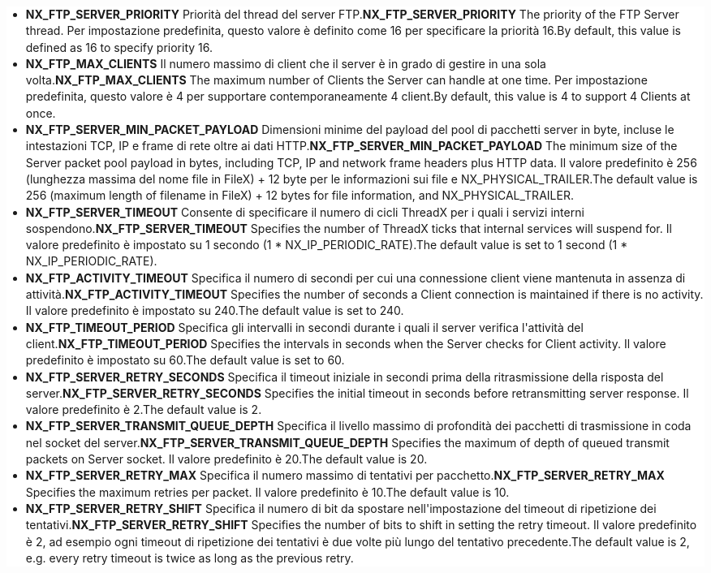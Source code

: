 - <span data-ttu-id="deb0d-152">**NX_FTP_SERVER_PRIORITY** Priorità del thread del server FTP.</span><span class="sxs-lookup"><span data-stu-id="deb0d-152">**NX_FTP_SERVER_PRIORITY** The priority of the FTP Server thread.</span></span> <span data-ttu-id="deb0d-153">Per impostazione predefinita, questo valore è definito come 16 per specificare la priorità 16.</span><span class="sxs-lookup"><span data-stu-id="deb0d-153">By default, this value is defined as 16 to specify priority 16.</span></span>
- <span data-ttu-id="deb0d-154">**NX_FTP_MAX_CLIENTS** Il numero massimo di client che il server è in grado di gestire in una sola volta.</span><span class="sxs-lookup"><span data-stu-id="deb0d-154">**NX_FTP_MAX_CLIENTS** The maximum number of Clients the Server can handle at one time.</span></span> <span data-ttu-id="deb0d-155">Per impostazione predefinita, questo valore è 4 per supportare contemporaneamente 4 client.</span><span class="sxs-lookup"><span data-stu-id="deb0d-155">By default, this value is 4 to support 4 Clients at once.</span></span>
- <span data-ttu-id="deb0d-156">**NX_FTP_SERVER_MIN_PACKET_PAYLOAD** Dimensioni minime del payload del pool di pacchetti server in byte, incluse le intestazioni TCP, IP e frame di rete oltre ai dati HTTP.</span><span class="sxs-lookup"><span data-stu-id="deb0d-156">**NX_FTP_SERVER_MIN_PACKET_PAYLOAD** The minimum size of the Server packet pool payload in bytes, including TCP, IP and network frame headers plus HTTP data.</span></span> <span data-ttu-id="deb0d-157">Il valore predefinito è 256 (lunghezza massima del nome file in FileX) + 12 byte per le informazioni sui file e NX_PHYSICAL_TRAILER.</span><span class="sxs-lookup"><span data-stu-id="deb0d-157">The default value is 256 (maximum length of filename in FileX) + 12 bytes for file information, and NX_PHYSICAL_TRAILER.</span></span>
- <span data-ttu-id="deb0d-158">**NX_FTP_SERVER_TIMEOUT** Consente di specificare il numero di cicli ThreadX per i quali i servizi interni sospendono.</span><span class="sxs-lookup"><span data-stu-id="deb0d-158">**NX_FTP_SERVER_TIMEOUT** Specifies the number of ThreadX  ticks that internal services will  suspend for.</span></span> <span data-ttu-id="deb0d-159">Il valore predefinito è impostato su 1 secondo (1 \* NX_IP_PERIODIC_RATE).</span><span class="sxs-lookup"><span data-stu-id="deb0d-159">The default value  is set to 1 second (1 \*  NX_IP_PERIODIC_RATE).</span></span>
- <span data-ttu-id="deb0d-160">**NX_FTP_ACTIVITY_TIMEOUT** Specifica il numero di secondi per cui una connessione client viene mantenuta in assenza di attività.</span><span class="sxs-lookup"><span data-stu-id="deb0d-160">**NX_FTP_ACTIVITY_TIMEOUT** Specifies the number of seconds  a Client connection is maintained  if there is no activity.</span></span> <span data-ttu-id="deb0d-161">Il valore predefinito è impostato su 240.</span><span class="sxs-lookup"><span data-stu-id="deb0d-161">The default  value is set to 240.</span></span>
- <span data-ttu-id="deb0d-162">**NX_FTP_TIMEOUT_PERIOD** Specifica gli intervalli in secondi durante i quali il server verifica l'attività del client.</span><span class="sxs-lookup"><span data-stu-id="deb0d-162">**NX_FTP_TIMEOUT_PERIOD** Specifies the intervals in seconds  when the Server checks for  Client activity.</span></span> <span data-ttu-id="deb0d-163">Il valore predefinito è impostato su 60.</span><span class="sxs-lookup"><span data-stu-id="deb0d-163">The default value is set to 60.</span></span>
- <span data-ttu-id="deb0d-164">**NX_FTP_SERVER_RETRY_SECONDS** Specifica il timeout iniziale in secondi prima della ritrasmissione della risposta del server.</span><span class="sxs-lookup"><span data-stu-id="deb0d-164">**NX_FTP_SERVER_RETRY_SECONDS** Specifies the initial timeout in seconds before retransmitting server response.</span></span> <span data-ttu-id="deb0d-165">Il valore predefinito è 2.</span><span class="sxs-lookup"><span data-stu-id="deb0d-165">The default value is 2.</span></span>
- <span data-ttu-id="deb0d-166">**NX_FTP_SERVER_TRANSMIT_QUEUE_DEPTH** Specifica il livello massimo di profondità dei pacchetti di trasmissione in coda nel socket del server.</span><span class="sxs-lookup"><span data-stu-id="deb0d-166">**NX_FTP_SERVER_TRANSMIT_QUEUE_DEPTH** Specifies the maximum of depth of queued transmit packets on Server socket.</span></span> <span data-ttu-id="deb0d-167">Il valore predefinito è 20.</span><span class="sxs-lookup"><span data-stu-id="deb0d-167">The default value is 20.</span></span>
- <span data-ttu-id="deb0d-168">**NX_FTP_SERVER_RETRY_MAX** Specifica il numero massimo di tentativi per pacchetto.</span><span class="sxs-lookup"><span data-stu-id="deb0d-168">**NX_FTP_SERVER_RETRY_MAX** Specifies the maximum retries per packet.</span></span> <span data-ttu-id="deb0d-169">Il valore predefinito è 10.</span><span class="sxs-lookup"><span data-stu-id="deb0d-169">The default value is 10.</span></span>
- <span data-ttu-id="deb0d-170">**NX_FTP_SERVER_RETRY_SHIFT** Specifica il numero di bit da spostare nell'impostazione del timeout di ripetizione dei tentativi.</span><span class="sxs-lookup"><span data-stu-id="deb0d-170">**NX_FTP_SERVER_RETRY_SHIFT** Specifies the number of bits to shift in setting the retry timeout.</span></span> <span data-ttu-id="deb0d-171">Il valore predefinito è 2, ad esempio ogni timeout di ripetizione dei tentativi è due volte più lungo del tentativo precedente.</span><span class="sxs-lookup"><span data-stu-id="deb0d-171">The default value is 2, e.g. every retry timeout is twice as long as the previous retry.</span></span>